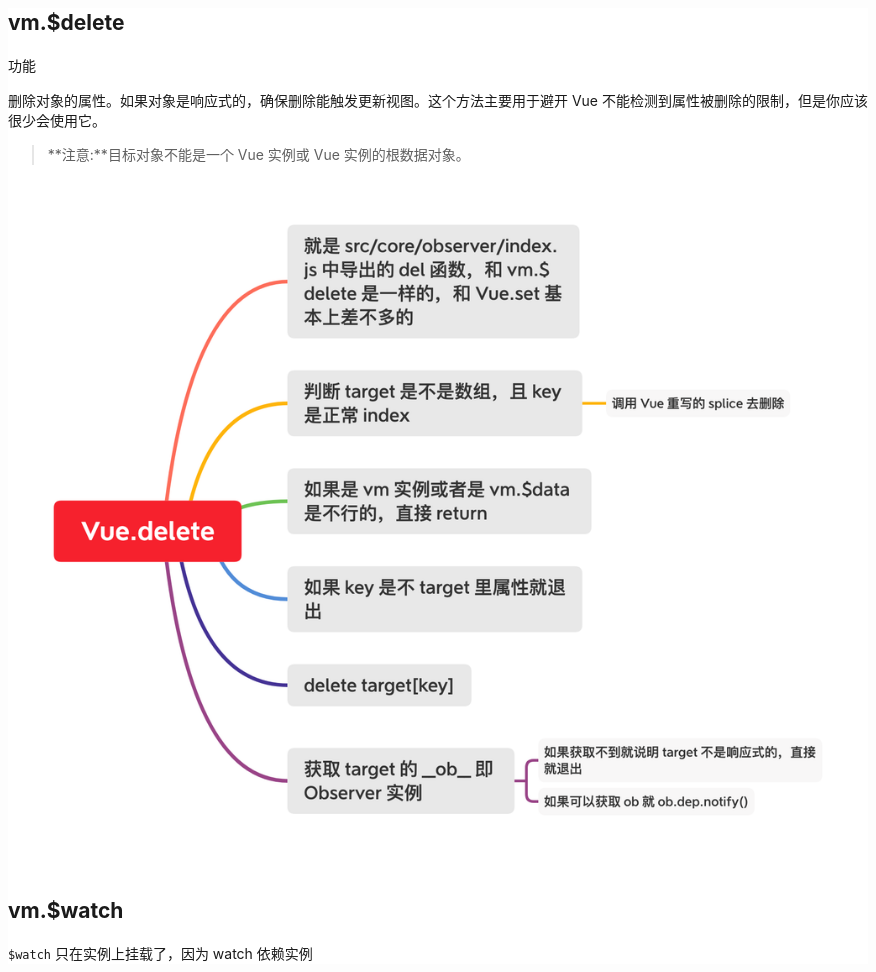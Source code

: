 ## vm.$delete

功能

删除对象的属性。如果对象是响应式的，确保删除能触发更新视图。这个方法主要用于避开 Vue 不能检测到属性被删除的限制，但是你应该很少会使用它。

>  **注意:**目标对象不能是一个 Vue 实例或 Vue 实例的根数据对象。

![Vue.delete](../media/Vue.delete.png)

## vm.$watch

`$watch` 只在实例上挂载了，因为 watch 依赖实例
